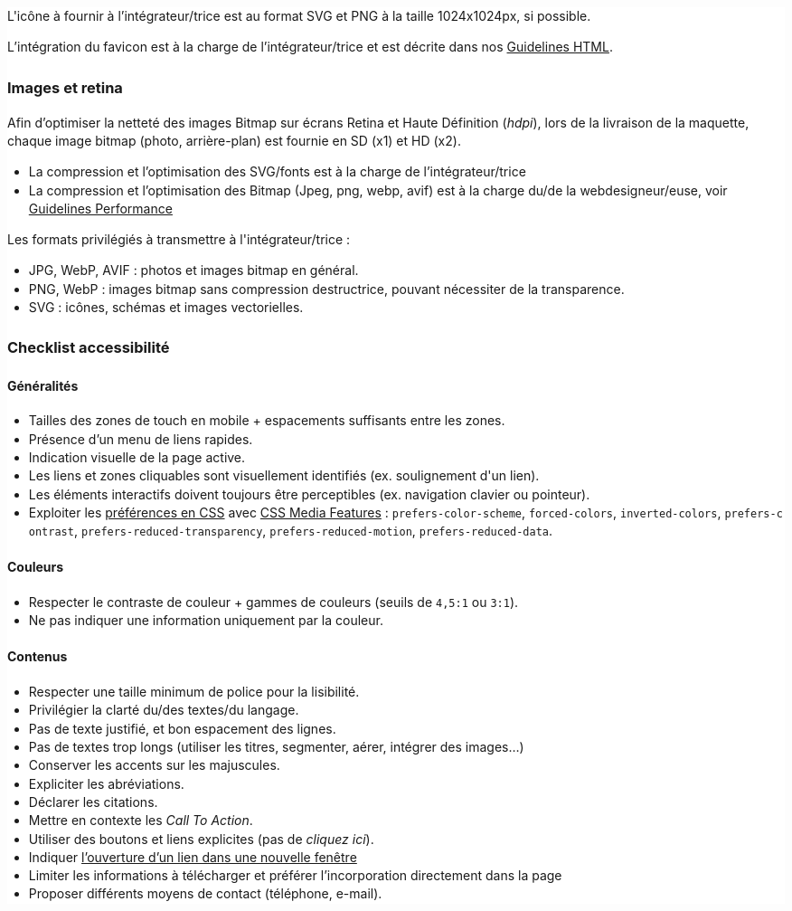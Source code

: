 L'icône à fournir à l’intégrateur/trice est au format SVG et PNG à la taille 1024x1024px, si possible.

L’intégration du favicon est à la charge de l’intégrateur/trice et est décrite dans nos [Guidelines HTML](/guidelines/html.md).

### Images et retina

Afin d’optimiser la netteté des images Bitmap sur écrans Retina et Haute Définition (_hdpi_), lors de la livraison de la maquette, chaque image bitmap (photo, arrière-plan) est fournie en SD (x1) et HD (x2).

- La compression et l’optimisation des SVG/fonts est à la charge de l’intégrateur/trice
- La compression et l’optimisation des Bitmap (Jpeg, png, webp, avif) est à la charge du/de la webdesigneur/euse, voir [Guidelines Performance](/guidelines/performances.md)

Les formats privilégiés à transmettre à l'intégrateur/trice :

- JPG, WebP, AVIF : photos et images bitmap en général.
- PNG, WebP : images bitmap sans compression destructrice, pouvant nécessiter de la transparence.
- SVG : icônes, schémas et images vectorielles.

### Checklist accessibilité

#### Généralités

- Tailles des zones de touch en mobile + espacements suffisants entre les zones.
- Présence d’un menu de liens rapides.
- Indication visuelle de la page active.
- Les liens et zones cliquables sont visuellement identifiés (ex. soulignement d'un lien).
- Les éléments interactifs doivent toujours être perceptibles (ex. navigation clavier ou pointeur).
- Exploiter les [préférences en CSS](https://www.smashingmagazine.com/2023/08/css-accessibility-inclusion-user-choice/) avec [CSS Media Features](https://developer.mozilla.org/en-US/docs/Web/CSS/@media#media_features) : `prefers-color-scheme`, `forced-colors`, `inverted-colors`, `prefers-contrast`, `prefers-reduced-transparency`, `prefers-reduced-motion`, `prefers-reduced-data`.

#### Couleurs

- Respecter le contraste de couleur + gammes de couleurs (seuils de `4,5:1` ou `3:1`).
- Ne pas indiquer une information uniquement par la couleur.

#### Contenus

- Respecter une taille minimum de police pour la lisibilité.
- Privilégier la clarté du/des textes/du langage.
- Pas de texte justifié, et bon espacement des lignes.
- Pas de textes trop longs (utiliser les titres, segmenter, aérer, intégrer des images…)
- Conserver les accents sur les majuscules.
- Expliciter les abréviations.
- Déclarer les citations.
- Mettre en contexte les _Call To Action_.
- Utiliser des boutons et liens explicites (pas de _cliquez ici_).
- Indiquer [l’ouverture d’un lien dans une nouvelle fenêtre](/guidelines/accessibility.md)
- Limiter les informations à télécharger et préférer l’incorporation directement dans la page
- Proposer différents moyens de contact (téléphone, e-mail).

